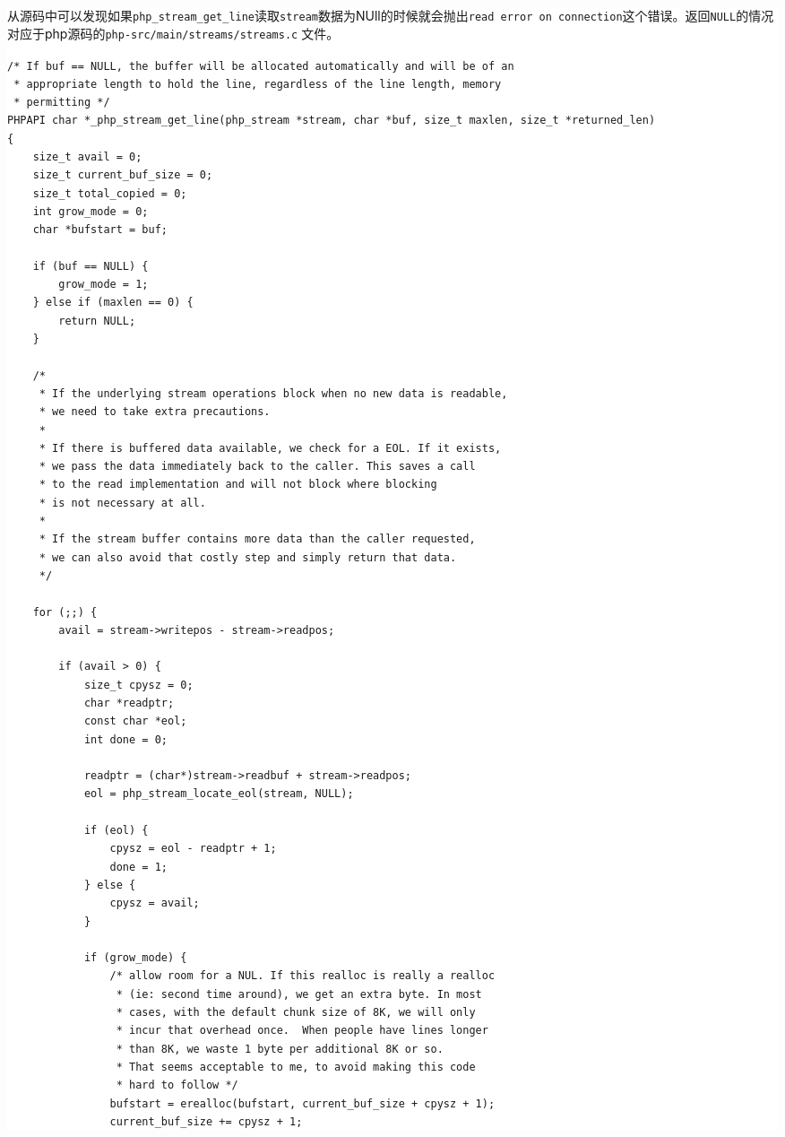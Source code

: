 从源码中可以发现如果`php_stream_get_line`读取`stream`数据为NUll的时候就会抛出`read error on connection`这个错误。返回`NULL`的情况对应于php源码的`php-src/main/streams/streams.c` 文件。

```
/* If buf == NULL, the buffer will be allocated automatically and will be of an
 * appropriate length to hold the line, regardless of the line length, memory
 * permitting */
PHPAPI char *_php_stream_get_line(php_stream *stream, char *buf, size_t maxlen, size_t *returned_len)
{
    size_t avail = 0;
    size_t current_buf_size = 0;
    size_t total_copied = 0;
    int grow_mode = 0;
    char *bufstart = buf;

    if (buf == NULL) {
        grow_mode = 1;
    } else if (maxlen == 0) {
        return NULL;
    }

    /*
     * If the underlying stream operations block when no new data is readable,
     * we need to take extra precautions.
     *
     * If there is buffered data available, we check for a EOL. If it exists,
     * we pass the data immediately back to the caller. This saves a call
     * to the read implementation and will not block where blocking
     * is not necessary at all.
     *
     * If the stream buffer contains more data than the caller requested,
     * we can also avoid that costly step and simply return that data.
     */

    for (;;) {
        avail = stream->writepos - stream->readpos;

        if (avail > 0) {
            size_t cpysz = 0;
            char *readptr;
            const char *eol;
            int done = 0;

            readptr = (char*)stream->readbuf + stream->readpos;
            eol = php_stream_locate_eol(stream, NULL);

            if (eol) {
                cpysz = eol - readptr + 1;
                done = 1;
            } else {
                cpysz = avail;
            }

            if (grow_mode) {
                /* allow room for a NUL. If this realloc is really a realloc
                 * (ie: second time around), we get an extra byte. In most
                 * cases, with the default chunk size of 8K, we will only
                 * incur that overhead once.  When people have lines longer
                 * than 8K, we waste 1 byte per additional 8K or so.
                 * That seems acceptable to me, to avoid making this code
                 * hard to follow */
                bufstart = erealloc(bufstart, current_buf_size + cpysz + 1);
                current_buf_size += cpysz + 1;
```
